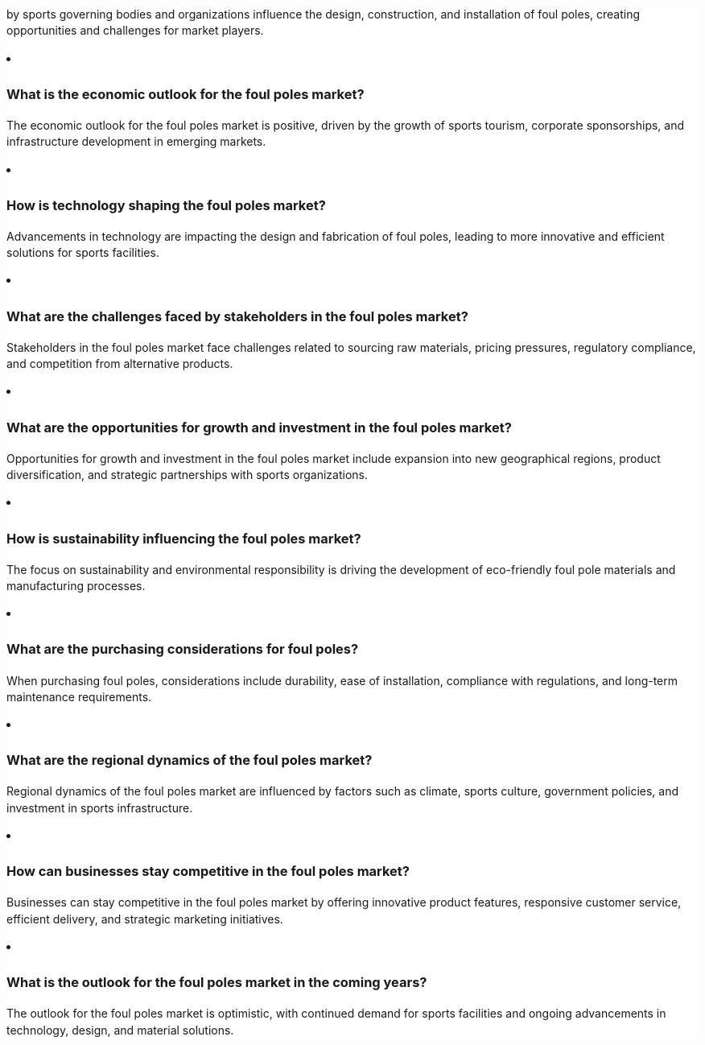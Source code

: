 by sports governing bodies and organizations influence the design, construction, and installation of foul poles, creating opportunities and challenges for market players.</p> </li> <li> <h3>What is the economic outlook for the foul poles market?</h3> <p>The economic outlook for the foul poles market is positive, driven by the growth of sports tourism, corporate sponsorships, and infrastructure development in emerging markets.</p> </li> <li> <h3>How is technology shaping the foul poles market?</h3> <p>Advancements in technology are impacting the design and fabrication of foul poles, leading to more innovative and efficient solutions for sports facilities.</p> </li> <li> <h3>What are the challenges faced by stakeholders in the foul poles market?</h3> <p>Stakeholders in the foul poles market face challenges related to sourcing raw materials, pricing pressures, regulatory compliance, and competition from alternative products.</p> </li> <li> <h3>What are the opportunities for growth and investment in the foul poles market?</h3> <p>Opportunities for growth and investment in the foul poles market include expansion into new geographical regions, product diversification, and strategic partnerships with sports organizations.</p> </li> <li> <h3>How is sustainability influencing the foul poles market?</h3> <p>The focus on sustainability and environmental responsibility is driving the development of eco-friendly foul pole materials and manufacturing processes.</p> </li> <li> <h3>What are the purchasing considerations for foul poles?</h3> <p>When purchasing foul poles, considerations include durability, ease of installation, compliance with regulations, and long-term maintenance requirements.</p> </li> <li> <h3>What are the regional dynamics of the foul poles market?</h3> <p>Regional dynamics of the foul poles market are influenced by factors such as climate, sports culture, government policies, and investment in sports infrastructure.</p> </li> <li> <h3>How can businesses stay competitive in the foul poles market?</h3> <p>Businesses can stay competitive in the foul poles market by offering innovative product features, responsive customer service, efficient delivery, and strategic marketing initiatives.</p> </li> <li> <h3>What is the outlook for the foul poles market in the coming years?</h3> <p>The outlook for the foul poles market is optimistic, with continued demand for sports facilities and ongoing advancements in technology, design, and material solutions.</p> </li></ol></body></html></strong></p>
